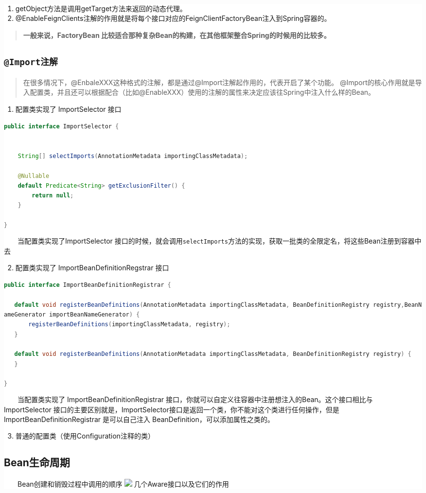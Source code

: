 1. getObject方法是调用getTarget方法来返回的动态代理。
2. @EnableFeignClients注解的作用就是将每个接口对应的FeignClientFactoryBean注入到Spring容器的。

> **一般来说，FactoryBean 比较适合那种复杂Bean的构建，在其他框架整合Spring的时候用的比较多。**

## `@Import注解`

> 在很多情况下，@EnbaleXXX这种格式的注解，都是通过@Import注解起作用的，代表开启了某个功能。
> @Import的核心作用就是导入配置类，并且还可以根据配合（比如@EnableXXX）使用的注解的属性来决定应该往Spring中注入什么样的Bean。

1. 配置类实现了 ImportSelector 接口

```java
public interface ImportSelector {


	String[] selectImports(AnnotationMetadata importingClassMetadata);

	@Nullable
	default Predicate<String> getExclusionFilter() {
		return null;
	}

}
```

　　当配置类实现了ImportSelector 接口的时候，就会调用`selectImports`方法的实现，获取一批类的全限定名，将这些Bean注册到容器中去

2. 配置类实现了 ImportBeanDefinitionRegstrar 接口

```java
public interface ImportBeanDefinitionRegistrar {

   default void registerBeanDefinitions(AnnotationMetadata importingClassMetadata, BeanDefinitionRegistry registry,BeanNameGenerator importBeanNameGenerator) {
       registerBeanDefinitions(importingClassMetadata, registry);
   }

   default void registerBeanDefinitions(AnnotationMetadata importingClassMetadata, BeanDefinitionRegistry registry) {
   }

}
```

　　当配置类实现了 ImportBeanDefinitionRegistrar 接口，你就可以自定义往容器中注册想注入的Bean。这个接口相比与 ImportSelector 接口的主要区别就是，ImportSelector接口是返回一个类，你不能对这个类进行任何操作，但是 ImportBeanDefinitionRegistrar 是可以自己注入 BeanDefinition，可以添加属性之类的。

3. 普通的配置类（使用Configuration注释的类）

## Bean生命周期

　　Bean创建和销毁过程中调用的顺序
![](https://cdn.nlark.com/yuque/0/2022/webp/381674/1665817884174-d826c87b-6793-40b9-a020-543434123781.webp#clientId=uf33e3d02-cc27-4&crop=0&crop=0&crop=1&crop=1&errorMessage=unknown%20error&from=paste&id=u23a9599c&margin=%5Bobject%20Object%5D&originHeight=910&originWidth=992&originalType=url&ratio=1&rotation=0&showTitle=false&status=error&style=none&taskId=u1c9c3773-95ce-40a7-8e98-388bbf8a354&title=)
几个Aware接口以及它们的作用

